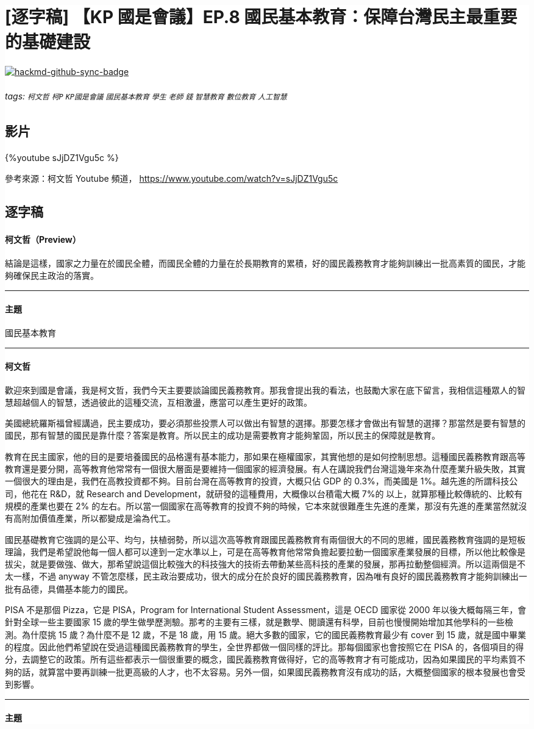 # [逐字稿] 【KP 國是會議】EP.8 國民基本教育：保障台灣民主最重要的基礎建設

[![hackmd-github-sync-badge](https://hackmd.io/DuvZM3xbSze2l3crm3btBw/badge)](https://hackmd.io/DuvZM3xbSze2l3crm3btBw)


###### tags: `柯文哲` `柯P` `KP國是會議` `國民基本教育` `學生` `老師` `錢` `智慧教育` `數位教育` `人工智慧`

## 影片

{%youtube sJjDZ1Vgu5c %}

參考來源：柯文哲 Youtube 頻道， https://www.youtube.com/watch?v=sJjDZ1Vgu5c

## 逐字稿

#### 柯文哲（Preview）

結論是這樣，國家之力量在於國民全體，而國民全體的力量在於長期教育的累積，好的國民義務教育才能夠訓練出一批高素質的國民，才能夠確保民主政治的落實。

---

#### 主題

國民基本教育

---

#### 柯文哲

歡迎來到國是會議，我是柯文哲，我們今天主要要談論國民義務教育。那我會提出我的看法，也鼓勵大家在底下留言，我相信這種眾人的智慧超越個人的智慧，透過彼此的這種交流，互相激盪，應當可以產生更好的政策。

美國總統羅斯福曾經講過，民主要成功，要必須那些投票人可以做出有智慧的選擇。那要怎樣才會做出有智慧的選擇？那當然是要有智慧的國民，那有智慧的國民是靠什麼？答案是教育。所以民主的成功是需要教育才能夠鞏固，所以民主的保障就是教育。

教育在民主國家，他的目的是要培養國民的品格還有基本能力，那如果在極權國家，其實他想的是如何控制思想。這種國民義務教育跟高等教育還是要分開，高等教育他常常有一個很大層面是要維持一個國家的經濟發展。有人在講說我們台灣這幾年來為什麼產業升級失敗，其實一個很大的理由是，我們在高教投資都不夠。目前台灣在高等教育的投資，大概只佔 GDP 的 0.3%，而美國是 1%。越先進的所謂科技公司，他花在 R&D，就 Research and Development，就研發的這種費用，大概像以台積電大概 7%的 以上，就算那種比較傳統的、比較有規模的產業也要在 2% 的左右。所以當一個國家在高等教育的投資不夠的時候，它本來就很難產生先進的產業，那沒有先進的產業當然就沒有高附加價值產業，所以都變成是淪為代工。

國民基礎教育它強調的是公平、均勻，扶植弱勢，所以這次高等教育跟國民義務教育有兩個很大的不同的思維，國民義務教育強調的是短板理論，我們是希望說他每一個人都可以達到一定水準以上，可是在高等教育他常常負擔起要拉動一個國家產業發展的目標，所以他比較像是拔尖，就是要做強、做大，那希望說這個比較強大的科技強大的技術去帶動某些高科技的產業的發展，那再拉動整個經濟。所以這兩個是不太一樣，不過 anyway 不管怎麼樣，民主政治要成功，很大的成分在於良好的國民義務教育，因為唯有良好的國民義務教育才能夠訓練出一批有品德，具備基本能力的國民。

PISA 不是那個 Pizza，它是 PISA，Program for International Student Assessment，這是 OECD 國家從 2000 年以後大概每隔三年，會針對全球一些主要國家 15 歲的學生做學歷測驗。那考的主要有三樣，就是數學、閱讀還有科學，目前也慢慢開始增加其他學科的一些檢測。為什麼挑 15 歲？為什麼不是 12 歲，不是 18 歲，用 15 歲。絕大多數的國家，它的國民義務教育最少有 cover 到 15 歲，就是國中畢業的程度。因此他們希望說在受過這種國民義務教育的學生，全世界都做一個同樣的評比。那每個國家也會按照它在 PISA 的，各個項目的得分，去調整它的政策。所有這些都表示一個很重要的概念，國民義務教育做得好，它的高等教育才有可能成功，因為如果國民的平均素質不夠的話，就算當中要再訓練一批更高級的人才，也不太容易。另外一個，如果國民義務教育沒有成功的話，大概整個國家的根本發展也會受到影響。

---

#### 主題
